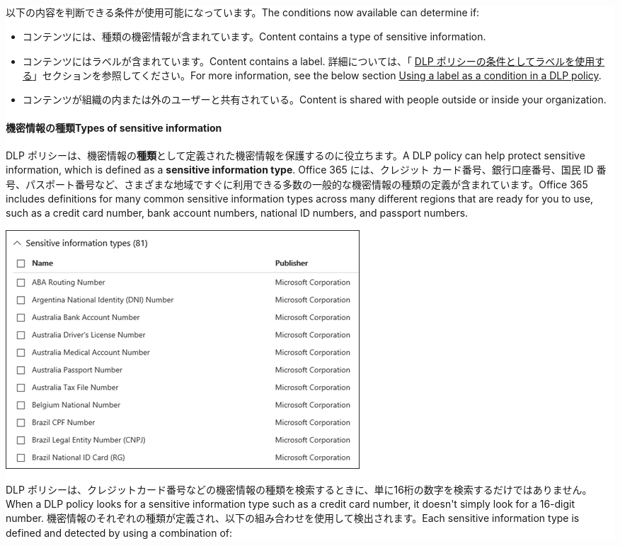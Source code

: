 <span data-ttu-id="a2d5c-157">以下の内容を判断できる条件が使用可能になっています。</span><span class="sxs-lookup"><span data-stu-id="a2d5c-157">The conditions now available can determine if:</span></span>
  
- <span data-ttu-id="a2d5c-158">コンテンツには、種類の機密情報が含まれています。</span><span class="sxs-lookup"><span data-stu-id="a2d5c-158">Content contains a type of sensitive information.</span></span>
    
- <span data-ttu-id="a2d5c-159">コンテンツにはラベルが含まれています。</span><span class="sxs-lookup"><span data-stu-id="a2d5c-159">Content contains a label.</span></span> <span data-ttu-id="a2d5c-160">詳細については、「 [DLP ポリシーの条件としてラベルを使用する](#using-a-label-as-a-condition-in-a-dlp-policy)」セクションを参照してください。</span><span class="sxs-lookup"><span data-stu-id="a2d5c-160">For more information, see the below section [Using a label as a condition in a DLP policy](#using-a-label-as-a-condition-in-a-dlp-policy).</span></span>
    
- <span data-ttu-id="a2d5c-161">コンテンツが組織の内または外のユーザーと共有されている。</span><span class="sxs-lookup"><span data-stu-id="a2d5c-161">Content is shared with people outside or inside your organization.</span></span>
    
#### <a name="types-of-sensitive-information"></a><span data-ttu-id="a2d5c-162">機密情報の種類</span><span class="sxs-lookup"><span data-stu-id="a2d5c-162">Types of sensitive information</span></span>

<span data-ttu-id="a2d5c-163">DLP ポリシーは、機密情報の**種類**として定義された機密情報を保護するのに役立ちます。</span><span class="sxs-lookup"><span data-stu-id="a2d5c-163">A DLP policy can help protect sensitive information, which is defined as a **sensitive information type**.</span></span> <span data-ttu-id="a2d5c-164">Office 365 には、クレジット カード番号、銀行口座番号、国民 ID 番号、パスポート番号など、さまざまな地域ですぐに利用できる多数の一般的な機密情報の種類の定義が含まれています。</span><span class="sxs-lookup"><span data-stu-id="a2d5c-164">Office 365 includes definitions for many common sensitive information types across many different regions that are ready for you to use, such as a credit card number, bank account numbers, national ID numbers, and passport numbers.</span></span> 
  
![使用できる機密情報の種類の一覧](media/3eaa9911-bc94-44be-902f-363dbf3b07fe.png)
  
<span data-ttu-id="a2d5c-166">DLP ポリシーは、クレジットカード番号などの機密情報の種類を検索するときに、単に16桁の数字を検索するだけではありません。</span><span class="sxs-lookup"><span data-stu-id="a2d5c-166">When a DLP policy looks for a sensitive information type such as a credit card number, it doesn't simply look for a 16-digit number.</span></span> <span data-ttu-id="a2d5c-167">機密情報のそれぞれの種類が定義され、以下の組み合わせを使用して検出されます。</span><span class="sxs-lookup"><span data-stu-id="a2d5c-167">Each sensitive information type is defined and detected by using a combination of:</span></span>
  